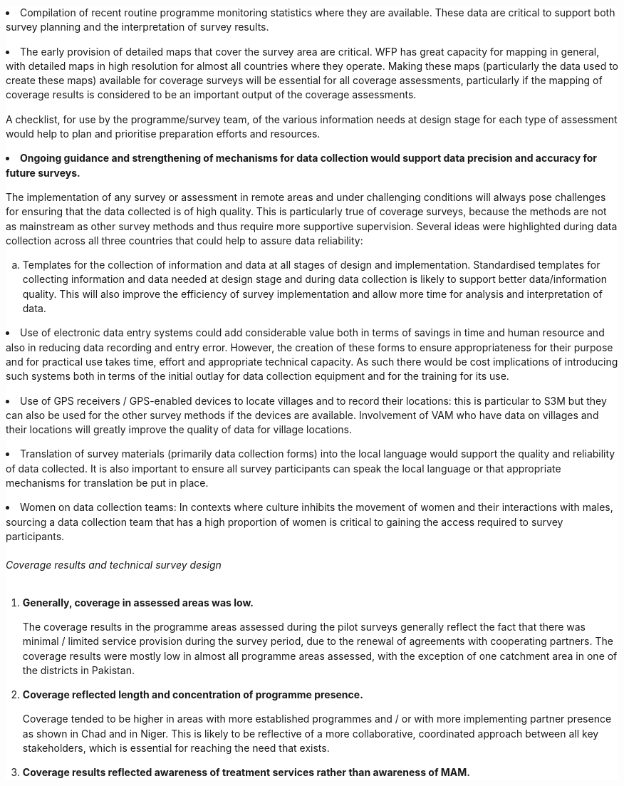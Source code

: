 <li>Compilation of recent routine programme monitoring statistics where they are available. These data are critical to support both survey planning and the interpretation of survey results.</li>
</ul>
<p></p>
<li>The early provision of detailed maps that cover the survey area are critical. WFP has great capacity for mapping in general, with detailed maps in high resolution for almost all countries where they operate. Making these maps (particularly the data used to create these maps) available for coverage surveys will be essential for all coverage assessments, particularly if the mapping of coverage results is considered to be an important output of the coverage assessments.</li>
<p></p>
<p>A checklist, for use by the programme/survey team, of the various information needs at design stage for each type of assessment would help to plan and prioritise preparation efforts and resources.</p>
<li><strong>Ongoing guidance and strengthening of mechanisms for data collection would support data precision and accuracy for future surveys.</strong></li>
<p>The implementation of any survey or assessment in remote areas and under challenging conditions will always pose challenges for ensuring that the data collected is of high quality. This is particularly true of coverage surveys, because the methods are not as mainstream as other survey methods and thus require more supportive supervision. Several ideas were highlighted during data collection across all three countries that could help to assure data reliability:</p>
<ol style="list-style-type:lower-alpha">
<li>Templates for the collection of information and data at all stages of design and implementation. Standardised templates for collecting information and data needed at design stage and during data collection is likely to support better data/information quality. This will also improve the efficiency of survey implementation and allow more time for analysis and interpretation of data.</li>
</ol>
<p></p>
<li>Use of electronic data entry systems could add considerable value both in terms of savings in time and human resource and also in reducing data recording and entry error. However, the creation of these forms to ensure appropriateness for their purpose and for practical use takes time, effort and appropriate technical capacity. As such there would be cost implications of introducing such systems both in terms of the initial outlay for data collection equipment and for the training for its use.</li>
<p></p>
<li>Use of GPS receivers / GPS-enabled devices to locate villages and to record their locations: this is particular to S3M but they can also be used for the other survey methods if the devices are available. Involvement of VAM who have data on villages and their locations will greatly improve the quality of data for village locations.</li>
<p></p>
<li>Translation of survey materials (primarily data collection forms) into the local language would support the quality and reliability of data collected.  It is also important to ensure all survey participants can speak the local language or that appropriate mechanisms for translation be put in place.</li>
<p></p>
<li>Women on data collection teams: In contexts where culture inhibits the movement of women and their interactions with males, sourcing a data collection team that has a high proportion of women is critical to gaining the access required to survey participants.</li>
<h6>Coverage results and technical survey design</h6>
<ol>
<li><strong>Generally, coverage in assessed areas was low.</strong></li>
<p>The coverage results in the programme areas assessed during the pilot surveys generally reflect the fact that there was minimal / limited service provision during the survey period, due to the renewal of agreements with cooperating partners. The coverage results were mostly low in almost all programme areas assessed, with the exception of one catchment area in one of the districts in Pakistan.</p>
<li><strong>Coverage reflected length and concentration of programme presence.</strong></li>
<p>Coverage tended to be higher in areas with more established programmes and / or with more implementing partner presence as shown in Chad and in Niger. This is likely to be reflective of a more collaborative, coordinated approach between all key stakeholders, which is essential for reaching the need that exists. </p>
<li><strong>Coverage results reflected awareness of treatment services rather than awareness of MAM.</strong></li>